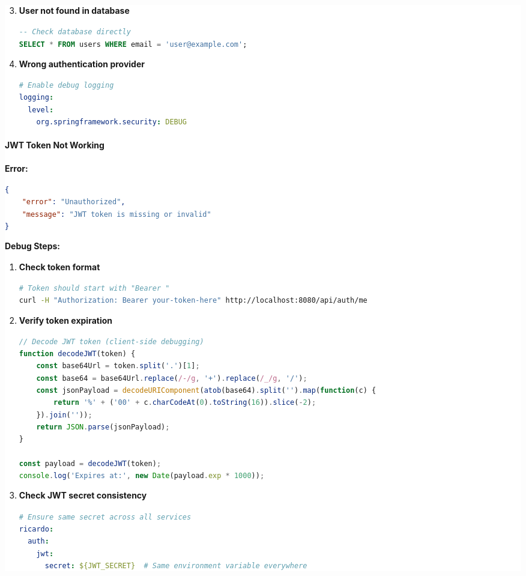 3. **User not found in database**
   ```sql
   -- Check database directly
   SELECT * FROM users WHERE email = 'user@example.com';
   ```

4. **Wrong authentication provider**
   ```yaml
   # Enable debug logging
   logging:
     level:
       org.springframework.security: DEBUG
   ```

#### JWT Token Not Working

**Error:**
```json
{
    "error": "Unauthorized",
    "message": "JWT token is missing or invalid"
}
```

**Debug Steps:**

1. **Check token format**
   ```bash
   # Token should start with "Bearer "
   curl -H "Authorization: Bearer your-token-here" http://localhost:8080/api/auth/me
   ```

2. **Verify token expiration**
   ```javascript
   // Decode JWT token (client-side debugging)
   function decodeJWT(token) {
       const base64Url = token.split('.')[1];
       const base64 = base64Url.replace(/-/g, '+').replace(/_/g, '/');
       const jsonPayload = decodeURIComponent(atob(base64).split('').map(function(c) {
           return '%' + ('00' + c.charCodeAt(0).toString(16)).slice(-2);
       }).join(''));
       return JSON.parse(jsonPayload);
   }
   
   const payload = decodeJWT(token);
   console.log('Expires at:', new Date(payload.exp * 1000));
   ```

3. **Check JWT secret consistency**
   ```yaml
   # Ensure same secret across all services
   ricardo:
     auth:
       jwt:
         secret: ${JWT_SECRET}  # Same environment variable everywhere
   ```
